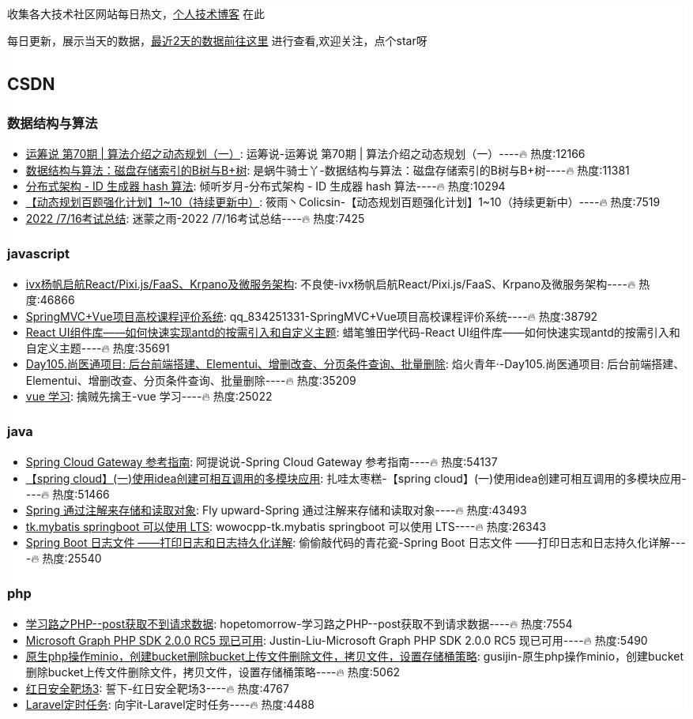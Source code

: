 
收集各大技术社区网站每日热文，[个人技术博客](https://github.com/dravenww/blob) 在此

每日更新，展示当天的数据，[最近2天的数据前往这里](https://github.com/dravenww/curated-article) 进行查看,欢迎关注，点个star呀
## CSDN 
### 数据结构与算法 
- [运筹说 第70期 | 算法介绍之动态规划（一）](https://blog.csdn.net/YUNCHOUSHUO/article/details/125807696): 运筹说-运筹说 第70期 | 算法介绍之动态规划（一）----🔥 热度:12166 
- [数据结构与算法：磁盘存储索引的B树与B+树](https://blog.csdn.net/LHL1999_12_14/article/details/125646486): 是蜗牛骑士丫-数据结构与算法：磁盘存储索引的B树与B+树----🔥 热度:11381 
- [分布式架构 - ID 生成器 hash 算法](https://blog.csdn.net/u014559227/article/details/125856091): 倾听岁月-分布式架构 - ID 生成器 hash 算法----🔥 热度:10294 
- [【动态规划百题强化计划】1~10（持续更新中）](https://blog.csdn.net/Colicsin/article/details/125774333): 筱雨丶Colicsin-【动态规划百题强化计划】1~10（持续更新中）----🔥 热度:7519 
- [2022 /7/16考试总结](https://blog.csdn.net/jwg2732/article/details/125825484): 迷蒙之雨-2022 /7/16考试总结----🔥 热度:7425 

### javascript 
- [ivx杨帆启航React/Pixi.js/FaaS、Krpano及微服务架构](https://blog.csdn.net/qq_46906413/article/details/125858367): 不良使-ivx杨帆启航React/Pixi.js/FaaS、Krpano及微服务架构----🔥 热度:46866 
- [SpringMVC+Vue项目高校课程评价系统](https://blog.csdn.net/m0_49113107/article/details/125858936): qq_834251331-SpringMVC+Vue项目高校课程评价系统----🔥 热度:38792 
- [React UI组件库——如何快速实现antd的按需引入和自定义主题](https://blog.csdn.net/xuxuii/article/details/125831464): 蜡笔雏田学代码-React UI组件库——如何快速实现antd的按需引入和自定义主题----🔥 热度:35691 
- [Day105.尚医通项目: 后台前端搭建、Elementui、增删改查、分页条件查询、批量删除](https://blog.csdn.net/a111042555/article/details/125821237): 焰火青年·-Day105.尚医通项目: 后台前端搭建、Elementui、增删改查、分页条件查询、批量删除----🔥 热度:35209 
- [vue 学习](https://blog.csdn.net/freeking101/article/details/125810440): 擒贼先擒王-vue 学习----🔥 热度:25022 

### java 
- [Spring Cloud Gateway 参考指南](https://blog.csdn.net/weixin_40972073/article/details/125840118): 阿提说说-Spring Cloud Gateway 参考指南----🔥 热度:54137 
- [【spring cloud】(一)使用idea创建可相互调用的多模块应用](https://blog.csdn.net/qq_59138417/article/details/125637672): 扎哇太枣糕-【spring cloud】(一)使用idea创建可相互调用的多模块应用----🔥 热度:51466 
- [Spring 通过注解来存储和读取对象](https://blog.csdn.net/m0_60494863/article/details/125745723): Fly upward-Spring 通过注解来存储和读取对象----🔥 热度:43493 
- [tk.mybatis springboot 可以使用 LTS](https://blog.csdn.net/wowocpp/article/details/125850128): wowocpp-tk.mybatis springboot 可以使用 LTS----🔥 热度:26343 
- [Spring Boot 日志文件 ——打印日志和日志持久化详解](https://blog.csdn.net/Biteht/article/details/125848870): 偷偷敲代码的青花瓷-Spring Boot 日志文件 ——打印日志和日志持久化详解----🔥 热度:25540 

### php 
- [学习路之PHP--post获取不到请求数据](https://blog.csdn.net/hopetomorrow/article/details/125805666): hopetomorrow-学习路之PHP--post获取不到请求数据----🔥 热度:7554 
- [Microsoft Graph PHP SDK 2.0.0 RC5 现已可用](https://blog.csdn.net/FoxDave/article/details/125737040): Justin-Liu-Microsoft Graph PHP SDK 2.0.0 RC5 现已可用----🔥 热度:5490 
- [原生php操作minio，创建bucket删除bucket上传文件删除文件，拷贝文件，设置存储桶策略](https://blog.csdn.net/gusijin/article/details/125722498): gusijin-原生php操作minio，创建bucket删除bucket上传文件删除文件，拷贝文件，设置存储桶策略----🔥 热度:5062 
- [红日安全靶场3](https://blog.csdn.net/weixin_48169878/article/details/125773366): 誓下-红日安全靶场3----🔥 热度:4767 
- [Laravel定时任务](https://blog.csdn.net/qq_36303853/article/details/125801640): 向宇it-Laravel定时任务----🔥 热度:4488 
